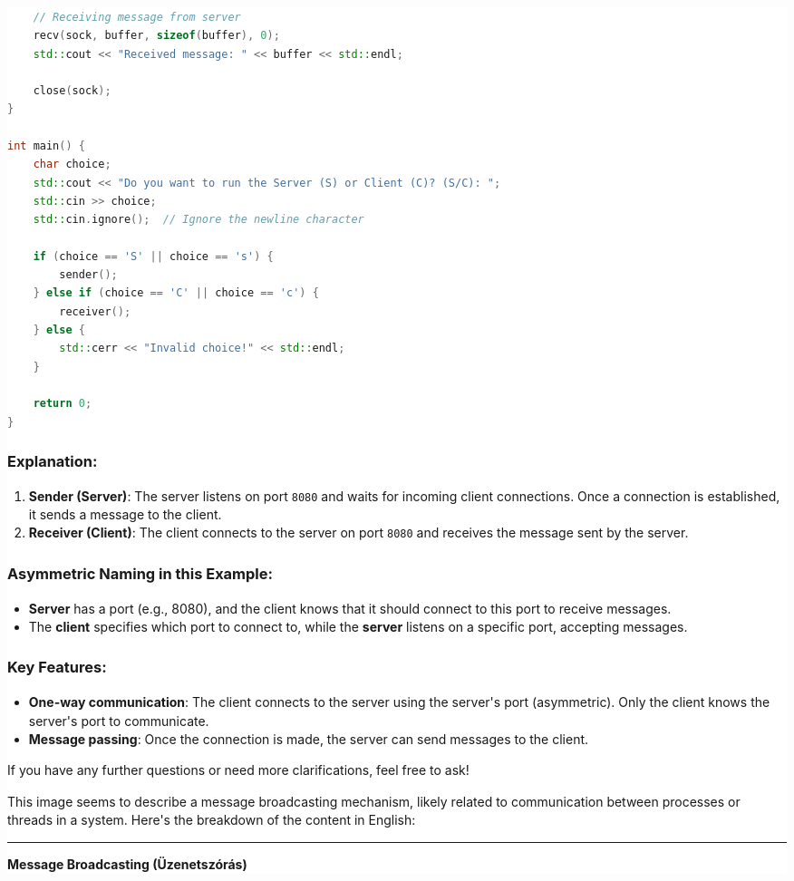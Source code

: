 ```cpp
    // Receiving message from server
    recv(sock, buffer, sizeof(buffer), 0);
    std::cout << "Received message: " << buffer << std::endl;

    close(sock);
}

int main() {
    char choice;
    std::cout << "Do you want to run the Server (S) or Client (C)? (S/C): ";
    std::cin >> choice;
    std::cin.ignore();  // Ignore the newline character

    if (choice == 'S' || choice == 's') {
        sender();
    } else if (choice == 'C' || choice == 'c') {
        receiver();
    } else {
        std::cerr << "Invalid choice!" << std::endl;
    }

    return 0;
}
```

### Explanation:
1. **Sender (Server)**: The server listens on port `8080` and waits for incoming client connections. Once a connection is established, it sends a message to the client.
2. **Receiver (Client)**: The client connects to the server on port `8080` and receives the message sent by the server.

### Asymmetric Naming in this Example:
- **Server** has a port (e.g., 8080), and the client knows that it should connect to this port to receive messages.
- The **client** specifies which port to connect to, while the **server** listens on a specific port, accepting messages.

### Key Features:
- **One-way communication**: The client connects to the server using the server's port (asymmetric). Only the client knows the server's port to communicate.
- **Message passing**: Once the connection is made, the server can send messages to the client.

If you have any further questions or need more clarifications, feel free to ask!


This image seems to describe a message broadcasting mechanism, likely related to communication between processes or threads in a system. Here's the breakdown of the content in English:

---

**Message Broadcasting (Üzenetszórás)**
